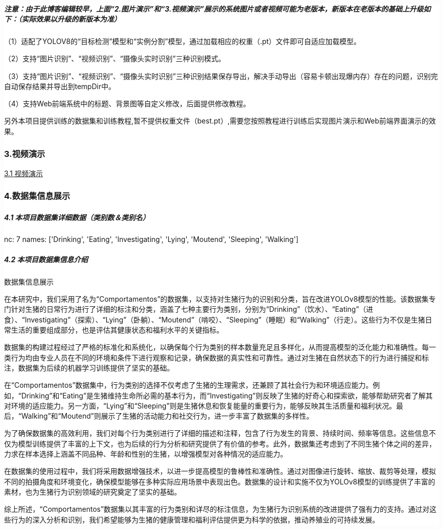 ##### 注意：由于此博客编辑较早，上面“2.图片演示”和“3.视频演示”展示的系统图片或者视频可能为老版本，新版本在老版本的基础上升级如下：（实际效果以升级的新版本为准）

  （1）适配了YOLOV8的“目标检测”模型和“实例分割”模型，通过加载相应的权重（.pt）文件即可自适应加载模型。

  （2）支持“图片识别”、“视频识别”、“摄像头实时识别”三种识别模式。

  （3）支持“图片识别”、“视频识别”、“摄像头实时识别”三种识别结果保存导出，解决手动导出（容易卡顿出现爆内存）存在的问题，识别完自动保存结果并导出到tempDir中。

  （4）支持Web前端系统中的标题、背景图等自定义修改，后面提供修改教程。

  另外本项目提供训练的数据集和训练教程,暂不提供权重文件（best.pt）,需要您按照教程进行训练后实现图片演示和Web前端界面演示的效果。

### 3.视频演示

[3.1 视频演示](https://www.bilibili.com/video/BV11w4beEEjC/)

### 4.数据集信息展示

##### 4.1 本项目数据集详细数据（类别数＆类别名）

nc: 7
names: ['Drinking', 'Eating', 'Investigating', 'Lying', 'Moutend', 'Sleeping', 'Walking']


##### 4.2 本项目数据集信息介绍

数据集信息展示

在本研究中，我们采用了名为“Comportamentos”的数据集，以支持对生猪行为的识别和分类，旨在改进YOLOv8模型的性能。该数据集专门针对生猪的日常行为进行了详细的标注和分类，涵盖了七种主要行为类别，分别为“Drinking”（饮水）、“Eating”（进食）、“Investigating”（探索）、“Lying”（卧躺）、“Moutend”（啃咬）、“Sleeping”（睡眠）和“Walking”（行走）。这些行为不仅是生猪日常生活的重要组成部分，也是评估其健康状态和福利水平的关键指标。

数据集的构建过程经过了严格的标准化和系统化，以确保每个行为类别的样本数量充足且多样化，从而提高模型的泛化能力和准确性。每一类行为均由专业人员在不同的环境和条件下进行观察和记录，确保数据的真实性和可靠性。通过对生猪在自然状态下的行为进行捕捉和标注，数据集为后续的机器学习训练提供了坚实的基础。

在“Comportamentos”数据集中，行为类别的选择不仅考虑了生猪的生理需求，还兼顾了其社会行为和环境适应能力。例如，“Drinking”和“Eating”是生猪维持生命所必需的基本行为，而“Investigating”则反映了生猪的好奇心和探索欲，能够帮助研究者了解其对环境的适应能力。另一方面，“Lying”和“Sleeping”则是生猪休息和恢复能量的重要行为，能够反映其生活质量和福利状况。最后，“Walking”和“Moutend”则展示了生猪的活动能力和社交行为，进一步丰富了数据集的多样性。

为了确保数据集的高效利用，我们对每个行为类别进行了详细的描述和注释，包含了行为发生的背景、持续时间、频率等信息。这些信息不仅为模型训练提供了丰富的上下文，也为后续的行为分析和研究提供了有价值的参考。此外，数据集还考虑到了不同生猪个体之间的差异，力求在样本选择上涵盖不同品种、年龄和性别的生猪，以增强模型对各种情况的适应能力。

在数据集的使用过程中，我们将采用数据增强技术，以进一步提高模型的鲁棒性和准确性。通过对图像进行旋转、缩放、裁剪等处理，模拟不同的拍摄角度和环境变化，确保模型能够在多种实际应用场景中表现出色。数据集的设计和实施不仅为YOLOv8模型的训练提供了丰富的素材，也为生猪行为识别领域的研究奠定了坚实的基础。

综上所述，“Comportamentos”数据集以其丰富的行为类别和详尽的标注信息，为生猪行为识别系统的改进提供了强有力的支持。通过对这些行为的深入分析和识别，我们希望能够为生猪的健康管理和福利评估提供更为科学的依据，推动养殖业的可持续发展。
